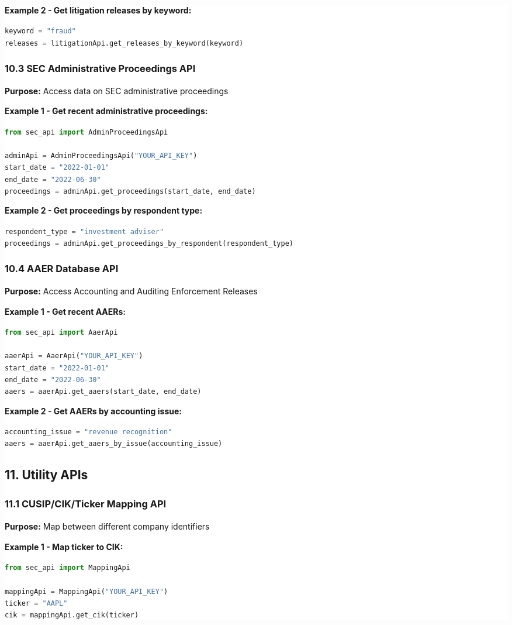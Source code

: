 **Example 2 - Get litigation releases by keyword:**
```python
keyword = "fraud"
releases = litigationApi.get_releases_by_keyword(keyword)
```

### 10.3 SEC Administrative Proceedings API
**Purpose:** Access data on SEC administrative proceedings

**Example 1 - Get recent administrative proceedings:**
```python
from sec_api import AdminProceedingsApi

adminApi = AdminProceedingsApi("YOUR_API_KEY")
start_date = "2022-01-01"
end_date = "2022-06-30"
proceedings = adminApi.get_proceedings(start_date, end_date)
```

**Example 2 - Get proceedings by respondent type:**
```python
respondent_type = "investment adviser"
proceedings = adminApi.get_proceedings_by_respondent(respondent_type)
```

### 10.4 AAER Database API
**Purpose:** Access Accounting and Auditing Enforcement Releases

**Example 1 - Get recent AAERs:**
```python
from sec_api import AaerApi

aaerApi = AaerApi("YOUR_API_KEY")
start_date = "2022-01-01"
end_date = "2022-06-30"
aaers = aaerApi.get_aaers(start_date, end_date)
```

**Example 2 - Get AAERs by accounting issue:**
```python
accounting_issue = "revenue recognition"
aaers = aaerApi.get_aaers_by_issue(accounting_issue)
```

## 11. Utility APIs

### 11.1 CUSIP/CIK/Ticker Mapping API
**Purpose:** Map between different company identifiers

**Example 1 - Map ticker to CIK:**
```python
from sec_api import MappingApi

mappingApi = MappingApi("YOUR_API_KEY")
ticker = "AAPL"
cik = mappingApi.get_cik(ticker)
```

